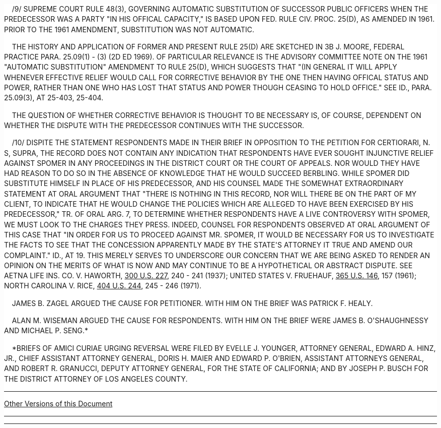     /9/  SUPREME COURT RULE 48(3), GOVERNING AUTOMATIC SUBSTITUTION OF SUCCESSOR PUBLIC OFFICERS WHEN THE PREDECESSOR WAS A PARTY "IN HIS OFFICAL CAPACITY," IS BASED UPON FED. RULE CIV. PROC. 25(D), AS AMENDED IN 1961.  PRIOR TO THE 1961 AMENDMENT, SUBSTITUTION WAS NOT AUTOMATIC.

    THE HISTORY AND APPLICATION OF FORMER AND PRESENT RULE 25(D) ARE SKETCHED IN 3B J. MOORE, FEDERAL PRACTICE PARA. 25.09(1) - (3) (2D ED 1969).  OF PARTICULAR RELEVANCE IS THE ADVISORY COMMITTEE NOTE ON THE 1961 "AUTOMATIC SUBSTITUTION" AMENDMENT TO RULE 25(D), WHICH SUGGESTS THAT "(IN GENERAL IT WILL APPLY WHENEVER EFFECTIVE RELIEF WOULD CALL FOR CORRECTIVE BEHAVIOR BY THE ONE THEN HAVING OFFICAL STATUS AND POWER, RATHER THAN ONE WHO HAS LOST THAT STATUS AND POWER THOUGH CEASING TO HOLD OFFICE."  SEE ID., PARA. 25.09(3), AT 25-403, 25-404.

    THE QUESTION OF WHETHER CORRECTIVE BEHAVIOR IS THOUGHT TO BE NECESSARY IS, OF COURSE, DEPENDENT ON WHETHER THE DISPUTE WITH THE PREDECESSOR CONTINUES WITH THE SUCCESSOR.

    /10/  DISPITE THE STATEMENT RESPONDENTS MADE IN THEIR BRIEF IN OPPOSITION TO THE PETITION FOR CERTIORARI, N. S, SUPRA, THE RECORD DOES NOT CONTAIN ANY INDICATION THAT RESPONDENTS HAVE EVER SOUGHT INJUNCTIVE RELIEF AGAINST SPOMER IN ANY PROCEEDINGS IN THE DISTRICT COURT OR THE COURT OF APPEALS.  NOR WOULD THEY HAVE HAD REASON TO DO SO IN THE ABSENCE OF KNOWLEDGE THAT HE WOULD SUCCEED BERBLING.  WHILE SPOMER DID SUBSTITUTE HIMSELF IN PLACE OF HIS PREDECESSOR, AND HIS COUNSEL MADE THE SOMEWHAT EXTRAORDINARY STATEMENT AT ORAL ARGUMENT THAT "THERE IS NOTHING IN THIS RECORD, NOR WILL THERE BE ON THE PART OF MY CLIENT, TO INDICATE THAT HE WOULD CHANGE THE POLICIES WHICH ARE ALLEGED TO HAVE BEEN EXERCISED BY HIS PREDECESSOR," TR. OF ORAL ARG. 7, TO DETERMINE WHETHER RESPONDENTS HAVE A LIVE CONTROVERSY WITH SPOMER, WE MUST LOOK TO THE CHARGES THEY PRESS.  INDEED, COUNSEL FOR RESPONDENTS OBSERVED AT ORAL ARGUMENT OF THIS CASE THAT "IN ORDER FOR US TO PROCEED AGAINST MR. SPOMER, IT WOULD BE NECESSARY FOR US TO INVESTIGATE THE FACTS TO SEE THAT THE CONCESSION APPARENTLY MADE BY THE STATE'S ATTORNEY IT TRUE AND AMEND OUR COMPLAINT."  ID., AT 19.  THIS MERELY SERVES TO UNDERSCORE OUR CONCERN THAT WE ARE BEING ASKED TO RENDER AN OPINION ON THE MERITS OF WHAT IS NOW AND MAY CONTINUE TO BE A HYPOTHETICAL OR ABSTRACT DISPUTE.  SEE AETNA LIFE INS. CO. V. HAWORTH, [300 U.S. 227][/us/courts/scotus/usReporter/300/227], 240 - 241 (1937); UNITED STATES V. FRUEHAUF, [365 U.S. 146][/us/courts/scotus/usReporter/365/146], 157 (1961); NORTH CAROLINA V. RICE, [404 U.S. 244][/us/courts/scotus/usReporter/404/244], 245 - 246 (1971).

    JAMES B. ZAGEL ARGUED THE CAUSE FOR PETITIONER.  WITH HIM ON THE BRIEF WAS PATRICK F. HEALY.

    ALAN M. WISEMAN ARGUED THE CAUSE FOR RESPONDENTS.  WITH HIM ON THE BRIEF WERE JAMES B. O'SHAUGHNESSY AND MICHAEL P. SENG.\*

    \*BRIEFS OF AMICI CURIAE URGING REVERSAL WERE FILED BY EVELLE J. YOUNGER, ATTORNEY GENERAL, EDWARD A. HINZ, JR., CHIEF ASSISTANT ATTORNEY GENERAL, DORIS H. MAIER AND EDWARD P. O'BRIEN, ASSISTANT ATTORNEYS GENERAL, AND ROBERT R. GRANUCCI, DEPUTY ATTORNEY GENERAL, FOR THE STATE OF CALIFORNIA; AND BY JOSEPH P. BUSCH FOR THE DISTRICT ATTORNEY OF LOS ANGELES COUNTY.

----------

[Other Versions of this Document](https://publicdocs.github.io/go/links?ns=uslm-x&ref=%2Fus%2Fcourts%2Fscotus%2FusReporter%2F414%2F514)

----------
----------

[/us/courts/scotus/usReporter/414/514]: https://publicdocs.github.io/go/links?ns=uslm-x&ref=%2Fus%2Fcourts%2Fscotus%2FusReporter%2F414%2F514
[/us/usc/t42/s1981]: https://publicdocs.github.io/go/links?ns=uslm&ref=%2Fus%2Fusc%2Ft42%2Fs1981
[/us/usc/t42/s1981]: https://publicdocs.github.io/go/links?ns=uslm&ref=%2Fus%2Fusc%2Ft42%2Fs1981
[/us/courts/scotus/usReporter/411/915]: https://publicdocs.github.io/go/links?ns=uslm-x&ref=%2Fus%2Fcourts%2Fscotus%2FusReporter%2F411%2F915
[/us/courts/scotus/usReporter/304/439]: https://publicdocs.github.io/go/links?ns=uslm-x&ref=%2Fus%2Fcourts%2Fscotus%2FusReporter%2F304%2F439
[/us/courts/scotus/usReporter/366/582]: https://publicdocs.github.io/go/links?ns=uslm-x&ref=%2Fus%2Fcourts%2Fscotus%2FusReporter%2F366%2F582
[/us/courts/scotus/usReporter/330/731]: https://publicdocs.github.io/go/links?ns=uslm-x&ref=%2Fus%2Fcourts%2Fscotus%2FusReporter%2F330%2F731
[/us/courts/scotus/usReporter/300/227]: https://publicdocs.github.io/go/links?ns=uslm-x&ref=%2Fus%2Fcourts%2Fscotus%2FusReporter%2F300%2F227
[/us/courts/scotus/usReporter/365/146]: https://publicdocs.github.io/go/links?ns=uslm-x&ref=%2Fus%2Fcourts%2Fscotus%2FusReporter%2F365%2F146
[/us/courts/scotus/usReporter/404/244]: https://publicdocs.github.io/go/links?ns=uslm-x&ref=%2Fus%2Fcourts%2Fscotus%2FusReporter%2F404%2F244


